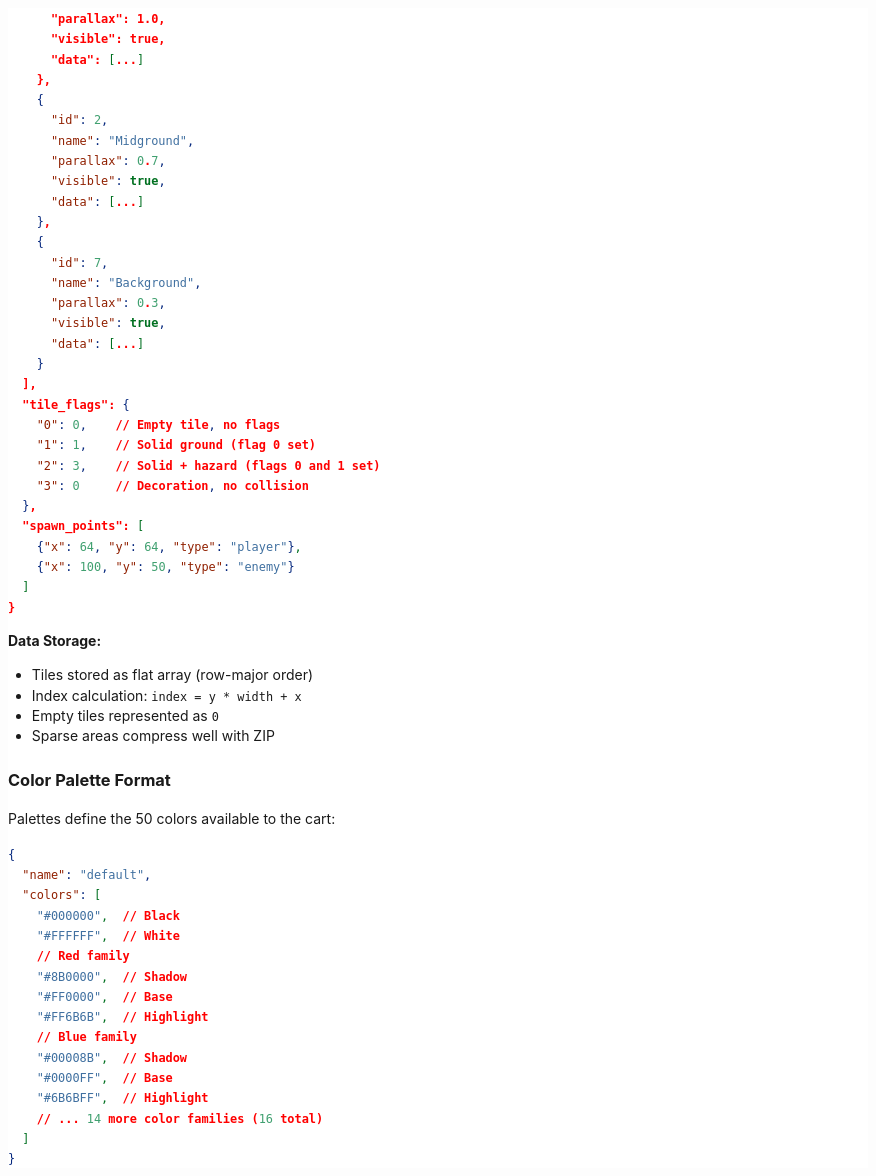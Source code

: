 ```json
      "parallax": 1.0,
      "visible": true,
      "data": [...]
    },
    {
      "id": 2,
      "name": "Midground",
      "parallax": 0.7,
      "visible": true,
      "data": [...]
    },
    {
      "id": 7,
      "name": "Background",
      "parallax": 0.3,
      "visible": true,
      "data": [...]
    }
  ],
  "tile_flags": {
    "0": 0,    // Empty tile, no flags
    "1": 1,    // Solid ground (flag 0 set)
    "2": 3,    // Solid + hazard (flags 0 and 1 set)
    "3": 0     // Decoration, no collision
  },
  "spawn_points": [
    {"x": 64, "y": 64, "type": "player"},
    {"x": 100, "y": 50, "type": "enemy"}
  ]
}
```

**Data Storage:**
- Tiles stored as flat array (row-major order)
- Index calculation: `index = y * width + x`
- Empty tiles represented as `0`
- Sparse areas compress well with ZIP

### Color Palette Format

Palettes define the 50 colors available to the cart:

```json
{
  "name": "default",
  "colors": [
    "#000000",  // Black
    "#FFFFFF",  // White
    // Red family
    "#8B0000",  // Shadow
    "#FF0000",  // Base
    "#FF6B6B",  // Highlight
    // Blue family
    "#00008B",  // Shadow
    "#0000FF",  // Base
    "#6B6BFF",  // Highlight
    // ... 14 more color families (16 total)
  ]
}
```
